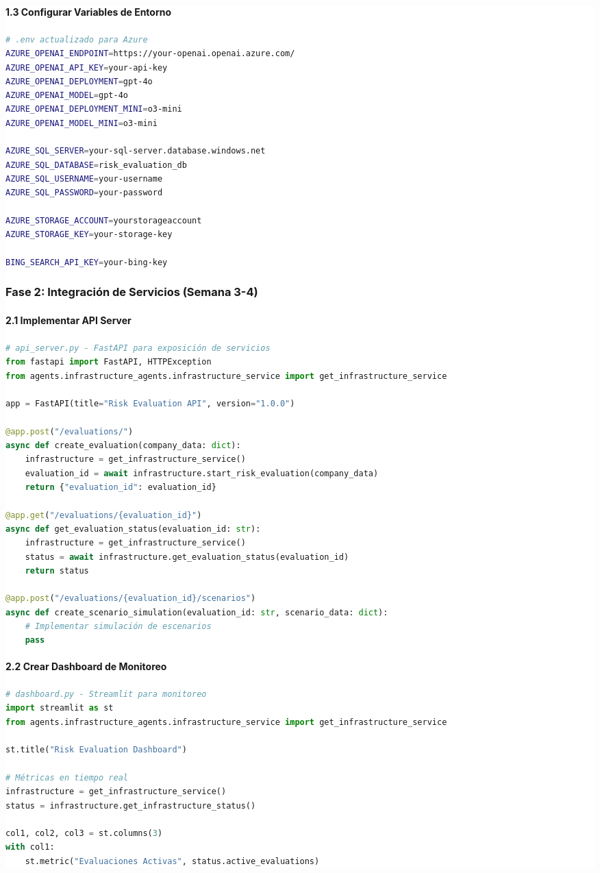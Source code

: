 #### 1.3 Configurar Variables de Entorno
```bash
# .env actualizado para Azure
AZURE_OPENAI_ENDPOINT=https://your-openai.openai.azure.com/
AZURE_OPENAI_API_KEY=your-api-key
AZURE_OPENAI_DEPLOYMENT=gpt-4o
AZURE_OPENAI_MODEL=gpt-4o
AZURE_OPENAI_DEPLOYMENT_MINI=o3-mini
AZURE_OPENAI_MODEL_MINI=o3-mini

AZURE_SQL_SERVER=your-sql-server.database.windows.net
AZURE_SQL_DATABASE=risk_evaluation_db
AZURE_SQL_USERNAME=your-username
AZURE_SQL_PASSWORD=your-password

AZURE_STORAGE_ACCOUNT=yourstorageaccount
AZURE_STORAGE_KEY=your-storage-key

BING_SEARCH_API_KEY=your-bing-key
```

### Fase 2: Integración de Servicios (Semana 3-4)

#### 2.1 Implementar API Server
```python
# api_server.py - FastAPI para exposición de servicios
from fastapi import FastAPI, HTTPException
from agents.infrastructure_agents.infrastructure_service import get_infrastructure_service

app = FastAPI(title="Risk Evaluation API", version="1.0.0")

@app.post("/evaluations/")
async def create_evaluation(company_data: dict):
    infrastructure = get_infrastructure_service()
    evaluation_id = await infrastructure.start_risk_evaluation(company_data)
    return {"evaluation_id": evaluation_id}

@app.get("/evaluations/{evaluation_id}")
async def get_evaluation_status(evaluation_id: str):
    infrastructure = get_infrastructure_service()
    status = await infrastructure.get_evaluation_status(evaluation_id)
    return status

@app.post("/evaluations/{evaluation_id}/scenarios")
async def create_scenario_simulation(evaluation_id: str, scenario_data: dict):
    # Implementar simulación de escenarios
    pass
```

#### 2.2 Crear Dashboard de Monitoreo
```python
# dashboard.py - Streamlit para monitoreo
import streamlit as st
from agents.infrastructure_agents.infrastructure_service import get_infrastructure_service

st.title("Risk Evaluation Dashboard")

# Métricas en tiempo real
infrastructure = get_infrastructure_service()
status = infrastructure.get_infrastructure_status()

col1, col2, col3 = st.columns(3)
with col1:
    st.metric("Evaluaciones Activas", status.active_evaluations)
```
